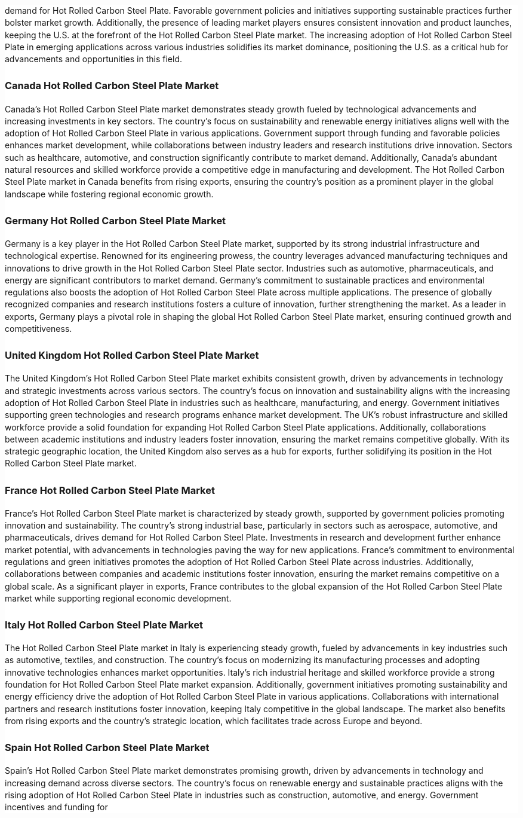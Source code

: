 demand for Hot Rolled Carbon Steel Plate. Favorable government policies and initiatives supporting sustainable practices further bolster market growth. Additionally, the presence of leading market players ensures consistent innovation and product launches, keeping the U.S. at the forefront of the Hot Rolled Carbon Steel Plate market. The increasing adoption of Hot Rolled Carbon Steel Plate in emerging applications across various industries solidifies its market dominance, positioning the U.S. as a critical hub for advancements and opportunities in this field.</p><h3>Canada Hot Rolled Carbon Steel Plate Market</h3><p>Canada&rsquo;s Hot Rolled Carbon Steel Plate market demonstrates steady growth fueled by technological advancements and increasing investments in key sectors. The country&rsquo;s focus on sustainability and renewable energy initiatives aligns well with the adoption of Hot Rolled Carbon Steel Plate in various applications. Government support through funding and favorable policies enhances market development, while collaborations between industry leaders and research institutions drive innovation. Sectors such as healthcare, automotive, and construction significantly contribute to market demand. Additionally, Canada&rsquo;s abundant natural resources and skilled workforce provide a competitive edge in manufacturing and development. The Hot Rolled Carbon Steel Plate market in Canada benefits from rising exports, ensuring the country&rsquo;s position as a prominent player in the global landscape while fostering regional economic growth.</p><h3>Germany Hot Rolled Carbon Steel Plate Market</h3><p>Germany is a key player in the Hot Rolled Carbon Steel Plate market, supported by its strong industrial infrastructure and technological expertise. Renowned for its engineering prowess, the country leverages advanced manufacturing techniques and innovations to drive growth in the Hot Rolled Carbon Steel Plate sector. Industries such as automotive, pharmaceuticals, and energy are significant contributors to market demand. Germany&rsquo;s commitment to sustainable practices and environmental regulations also boosts the adoption of Hot Rolled Carbon Steel Plate across multiple applications. The presence of globally recognized companies and research institutions fosters a culture of innovation, further strengthening the market. As a leader in exports, Germany plays a pivotal role in shaping the global Hot Rolled Carbon Steel Plate market, ensuring continued growth and competitiveness.</p><h3>United Kingdom Hot Rolled Carbon Steel Plate Market</h3><p>The United Kingdom&rsquo;s Hot Rolled Carbon Steel Plate market exhibits consistent growth, driven by advancements in technology and strategic investments across various sectors. The country&rsquo;s focus on innovation and sustainability aligns with the increasing adoption of Hot Rolled Carbon Steel Plate in industries such as healthcare, manufacturing, and energy. Government initiatives supporting green technologies and research programs enhance market development. The UK&rsquo;s robust infrastructure and skilled workforce provide a solid foundation for expanding Hot Rolled Carbon Steel Plate applications. Additionally, collaborations between academic institutions and industry leaders foster innovation, ensuring the market remains competitive globally. With its strategic geographic location, the United Kingdom also serves as a hub for exports, further solidifying its position in the Hot Rolled Carbon Steel Plate market.</p><h3>France Hot Rolled Carbon Steel Plate Market</h3><p>France&rsquo;s Hot Rolled Carbon Steel Plate market is characterized by steady growth, supported by government policies promoting innovation and sustainability. The country&rsquo;s strong industrial base, particularly in sectors such as aerospace, automotive, and pharmaceuticals, drives demand for Hot Rolled Carbon Steel Plate. Investments in research and development further enhance market potential, with advancements in technologies paving the way for new applications. France&rsquo;s commitment to environmental regulations and green initiatives promotes the adoption of Hot Rolled Carbon Steel Plate across industries. Additionally, collaborations between companies and academic institutions foster innovation, ensuring the market remains competitive on a global scale. As a significant player in exports, France contributes to the global expansion of the Hot Rolled Carbon Steel Plate market while supporting regional economic development.</p><h3>Italy Hot Rolled Carbon Steel Plate Market</h3><p>The Hot Rolled Carbon Steel Plate market in Italy is experiencing steady growth, fueled by advancements in key industries such as automotive, textiles, and construction. The country&rsquo;s focus on modernizing its manufacturing processes and adopting innovative technologies enhances market opportunities. Italy&rsquo;s rich industrial heritage and skilled workforce provide a strong foundation for Hot Rolled Carbon Steel Plate market expansion. Additionally, government initiatives promoting sustainability and energy efficiency drive the adoption of Hot Rolled Carbon Steel Plate in various applications. Collaborations with international partners and research institutions foster innovation, keeping Italy competitive in the global landscape. The market also benefits from rising exports and the country&rsquo;s strategic location, which facilitates trade across Europe and beyond.</p><h3>Spain Hot Rolled Carbon Steel Plate Market</h3><p>Spain&rsquo;s Hot Rolled Carbon Steel Plate market demonstrates promising growth, driven by advancements in technology and increasing demand across diverse sectors. The country&rsquo;s focus on renewable energy and sustainable practices aligns with the rising adoption of Hot Rolled Carbon Steel Plate in industries such as construction, automotive, and energy. Government incentives and funding for